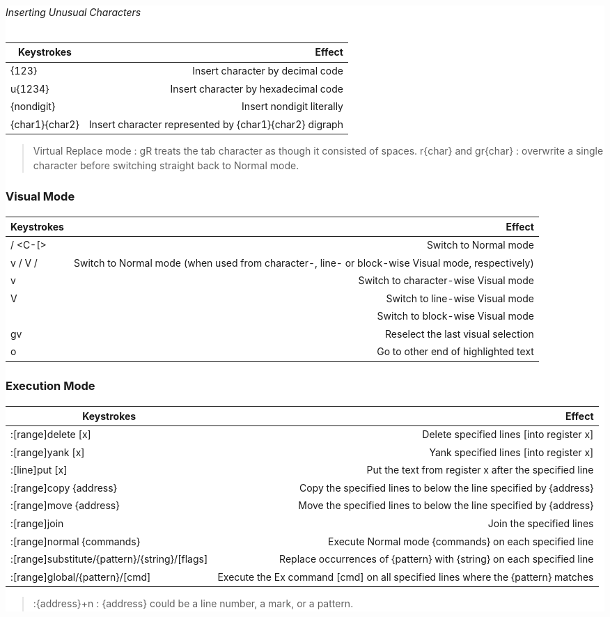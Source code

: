 ###### Inserting Unusual Characters
| Keystrokes          | Effect                                                 |
|---------------------|-------------------------------------------------------:|
| <C-v>{123}          | Insert character by decimal code                       |
| <C-v>u{1234}        | Insert character by hexadecimal code                   |
| <C-v>{nondigit}     | Insert nondigit literally                              |
| <C-k>{char1}{char2} | Insert character represented by {char1}{char2} digraph |

> Virtual Replace mode : gR treats the tab character as though it consisted of spaces.
> r{char} and gr{char} : overwrite a single character before switching straight back to Normal mode.

### Visual Mode
| Keystrokes    | Effect                                                                                           |
|---------------|-------------------------------------------------------------------------------------------------:|
| <Esc> / <C-[> | Switch to Normal mode                                                                            |
| v / V / <C-v> | Switch to Normal mode (when used from character-, line- or block-wise Visual mode, respectively) |
| v             | Switch to character-wise Visual mode                                                             |
| V             | Switch to line-wise Visual mode                                                                  |
| <C-v>         | Switch to block-wise Visual mode                                                                 |
| gv            | Reselect the last visual selection                                                               |
| o             | Go to other end of highlighted text                                                              |

### Execution Mode
| Keystrokes                                    | Effect                                                                          |
|-----------------------------------------------|--------------------------------------------------------------------------------:|
| :[range]delete [x]                            | Delete specified lines [into register x]                                        |
| :[range]yank [x]                              | Yank specified lines [into register x]                                          |
| :[line]put [x]                                | Put the text from register x after the specified line                           |
| :[range]copy {address}                        | Copy the specified lines to below the line specified by {address}               |
| :[range]move {address}                        | Move the specified lines to below the line specified by {address}               |
| :[range]join                                  | Join the specified lines                                                        |
| :[range]normal {commands}                     | Execute Normal mode {commands} on each specified line                           |
| :[range]substitute/{pattern}/{string}/[flags] | Replace occurrences of {pattern} with {string} on each specified line           |
| :[range]global/{pattern}/[cmd]                | Execute the Ex command [cmd] on all specified lines where the {pattern} matches |

> :{address}+n : {address} could be a line number, a mark, or a pattern.
